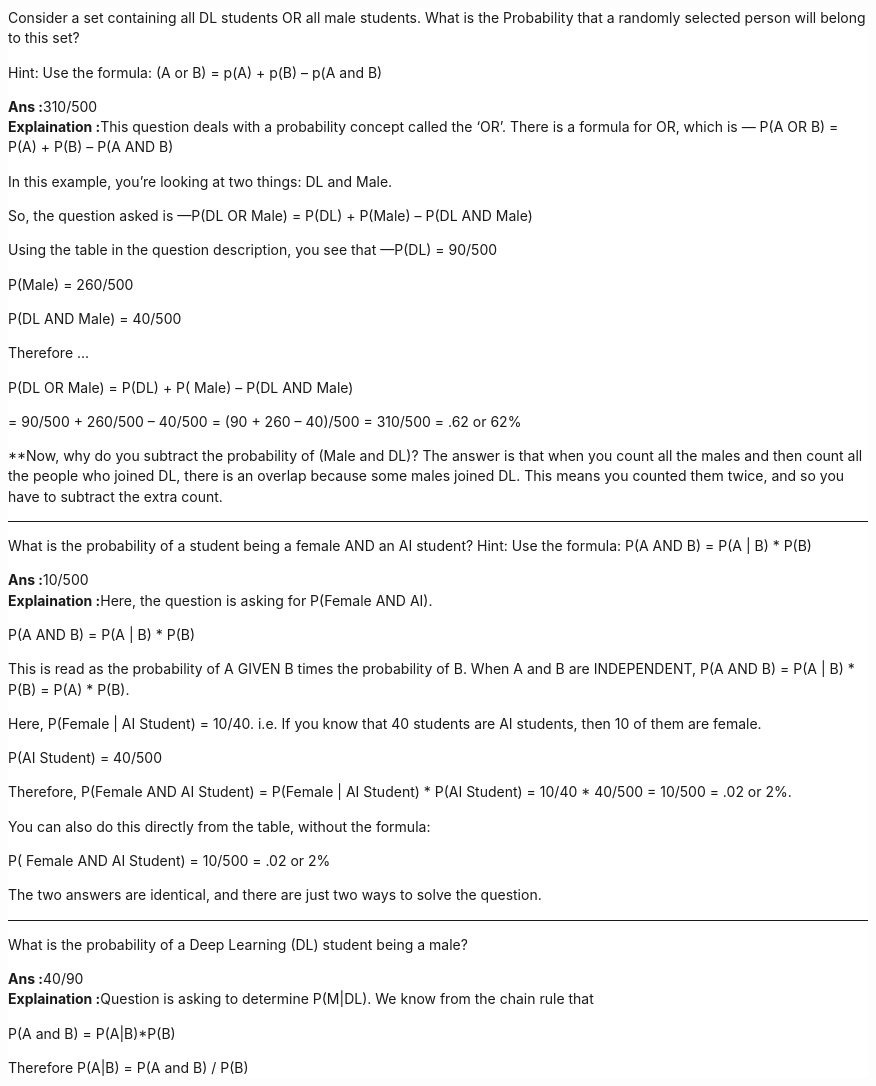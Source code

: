 <p>Consider a set containing all DL students OR all male students. What is the Probability that a randomly selected person will belong to this set?<br>

Hint: Use the formula: (A or B) = p(A) + p(B) – p(A and B)</p>
<b>Ans :</b>310/500<br>
<b>Explaination :</b>This question deals with a probability concept called the ‘OR’. There is a formula for OR, which is — P(A OR B) = P(A) + P(B) – P(A AND B)<br>

In this example, you’re looking at two things: DL and Male.<br>

So, the question asked is —P(DL OR Male) = P(DL) + P(Male) – P(DL AND Male)<br>

Using the table in the question description, you see that —P(DL) = 90/500<br>

P(Male) = 260/500<br>

P(DL AND Male) = 40/500<br>

Therefore ...<br>

P(DL OR Male) = P(DL) + P( Male) – P(DL AND Male)<br>

= 90/500 + 260/500 – 40/500 = (90 + 260 – 40)/500 = 310/500 = .62 or 62%<br>

**Now, why do you subtract the probability of (Male and DL)? The answer is that when you count all the males and then count all the people who joined DL, there is an overlap because some males joined DL. This means you counted them twice, and so you have to subtract the extra count.
<hr>

<p>What is the probability of a student being a female AND an AI student? Hint: Use the formula: P(A AND B) = P(A | B) * P(B) </p>
<b>Ans :</b>10/500<br>
<b>Explaination :</b>Here, the question is asking for P(Female AND AI).<br>

P(A AND B) = P(A | B) * P(B)<br>

This is read as the probability of A GIVEN B times the probability of B. When A and B are INDEPENDENT, P(A AND B) = P(A | B) * P(B) = P(A) * P(B).<br>

Here, P(Female | AI Student) = 10/40. i.e. If you know that 40 students are AI students, then 10 of them are female.<br>

P(AI Student) = 40/500<br>

Therefore, P(Female AND AI Student) = P(Female | AI Student) * P(AI Student) = 10/40 * 40/500 = 10/500 = .02 or 2%.<br>

You can also do this directly from the table, without the formula:<br>

P( Female AND AI Student) = 10/500 = .02 or 2%<br>

The two answers are identical, and there are just two ways to solve the question.<br>
<hr>

<p>What is the probability of a Deep Learning (DL) student being a male?</p>
<b>Ans :</b>40/90<br>
<b>Explaination :</b>Question is asking to determine P(M|DL). We know from the chain rule that<br>

P(A and B) = P(A|B)*P(B)<br>

Therefore P(A|B) = P(A and B) / P(B)<br>
